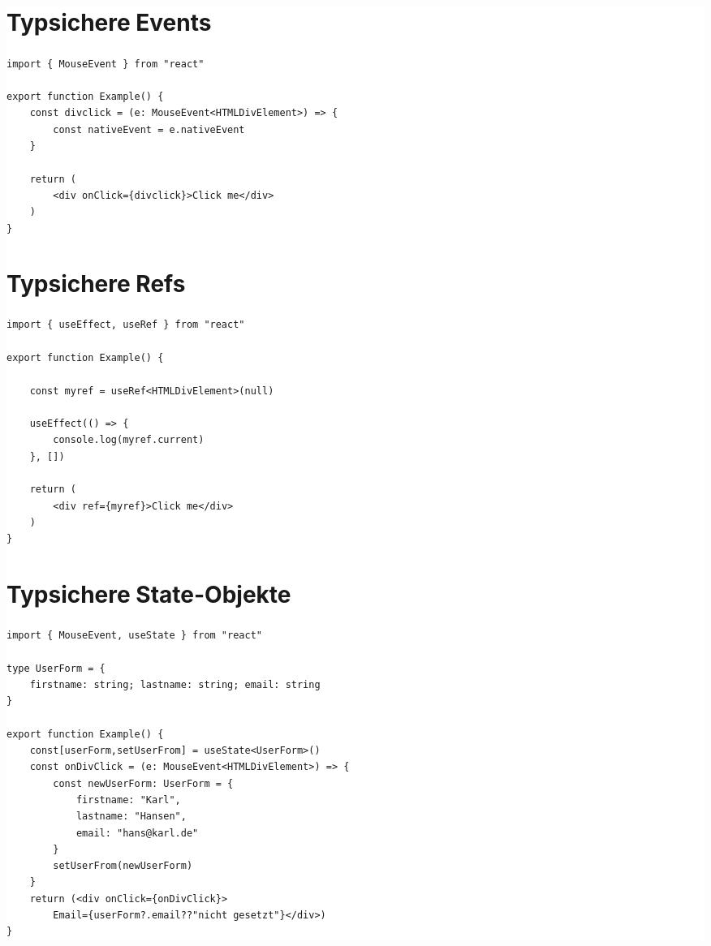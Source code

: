 # Typsichere Events

```
import { MouseEvent } from "react"

export function Example() {
    const divclick = (e: MouseEvent<HTMLDivElement>) => {
        const nativeEvent = e.nativeEvent
    }

    return (
        <div onClick={divclick}>Click me</div>
    )
}
```

# Typsichere Refs

```
import { useEffect, useRef } from "react"

export function Example() {

    const myref = useRef<HTMLDivElement>(null)

    useEffect(() => {
        console.log(myref.current)
    }, [])

    return (
        <div ref={myref}>Click me</div>
    )
}
```

# Typsichere State-Objekte

```
import { MouseEvent, useState } from "react"

type UserForm = {
    firstname: string; lastname: string; email: string
}

export function Example() {
    const[userForm,setUserFrom] = useState<UserForm>()
    const onDivClick = (e: MouseEvent<HTMLDivElement>) => {
        const newUserForm: UserForm = {
            firstname: "Karl",
			lastname: "Hansen",
			email: "hans@karl.de"
        }
        setUserFrom(newUserForm)
    }
    return (<div onClick={onDivClick}>
        Email={userForm?.email??"nicht gesetzt"}</div>)
}
```
